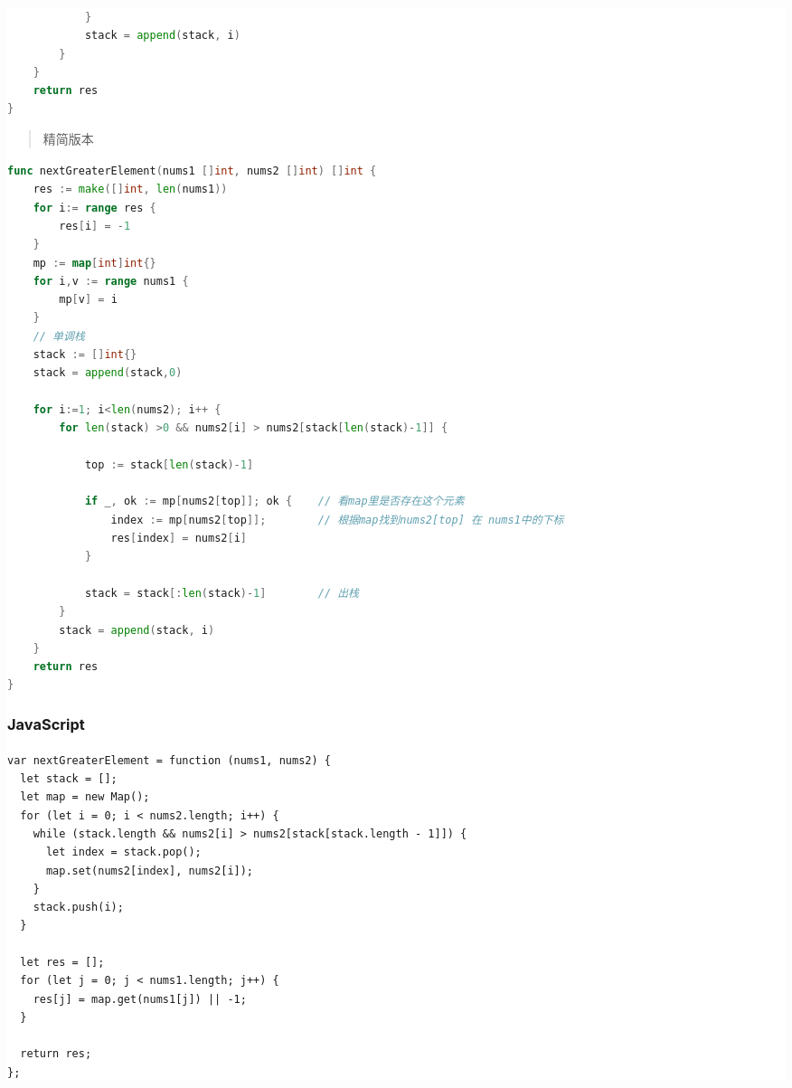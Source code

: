 ```go
            }
            stack = append(stack, i)
        }
    }
    return res
}
```
> 精简版本
```go
func nextGreaterElement(nums1 []int, nums2 []int) []int {
    res := make([]int, len(nums1))
    for i:= range res {
        res[i] = -1
    }
    mp := map[int]int{}
    for i,v := range nums1 {
        mp[v] = i
    }
    // 单调栈
    stack := []int{}
    stack = append(stack,0)

    for i:=1; i<len(nums2); i++ {
        for len(stack) >0 && nums2[i] > nums2[stack[len(stack)-1]] {

            top := stack[len(stack)-1]

            if _, ok := mp[nums2[top]]; ok {    // 看map里是否存在这个元素
                index := mp[nums2[top]];        // 根据map找到nums2[top] 在 nums1中的下标
                res[index] = nums2[i]
            }

            stack = stack[:len(stack)-1]        // 出栈
        }
        stack = append(stack, i)
    } 
    return res
}
```

### JavaScript

```JS 
var nextGreaterElement = function (nums1, nums2) {
  let stack = [];
  let map = new Map();
  for (let i = 0; i < nums2.length; i++) {
    while (stack.length && nums2[i] > nums2[stack[stack.length - 1]]) {
      let index = stack.pop();
      map.set(nums2[index], nums2[i]);
    }
    stack.push(i);
  }

  let res = [];
  for (let j = 0; j < nums1.length; j++) {
    res[j] = map.get(nums1[j]) || -1;
  }

  return res;
};
```
